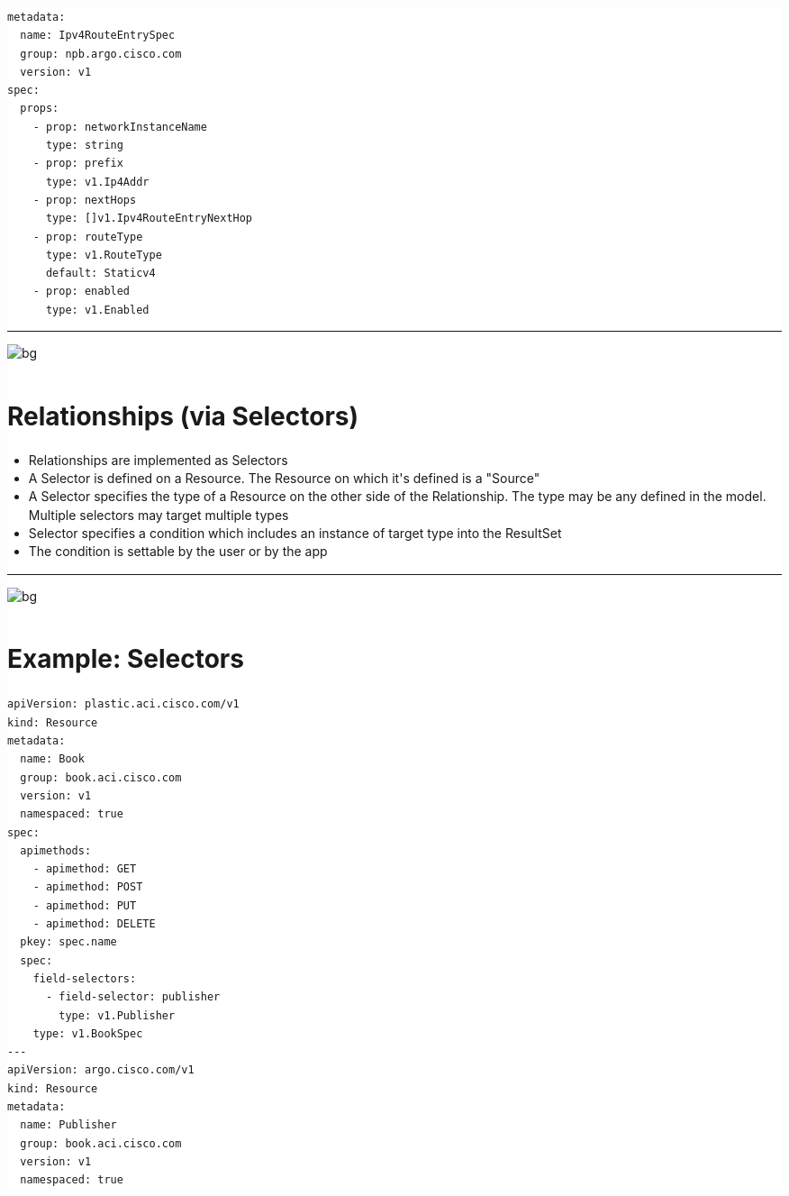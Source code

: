 ```
metadata:
  name: Ipv4RouteEntrySpec
  group: npb.argo.cisco.com
  version: v1
spec:
  props:
    - prop: networkInstanceName
      type: string
    - prop: prefix
      type: v1.Ip4Addr
    - prop: nextHops
      type: []v1.Ipv4RouteEntryNextHop
    - prop: routeType
      type: v1.RouteType
      default: Staticv4
    - prop: enabled
      type: v1.Enabled
```
---
![bg](https://cdn.pixabay.com/photo/2021/02/22/19/47/backdrop-6041422_960_720.jpg)
# Relationships (via Selectors)
- Relationships are implemented as Selectors
- A Selector is defined on a Resource. The Resource on which it's defined is a "Source"
- A Selector specifies the type of a Resource on the other side of the Relationship. The type may be any defined in the model. Multiple selectors may target multiple types
- Selector specifies a condition which includes an instance of target type into the ResultSet
- The condition is settable by the user or by the app
---
![bg](https://cdn.pixabay.com/photo/2021/02/22/19/47/backdrop-6041422_960_720.jpg)
# Example: Selectors
```
apiVersion: plastic.aci.cisco.com/v1
kind: Resource
metadata:
  name: Book
  group: book.aci.cisco.com
  version: v1
  namespaced: true
spec:
  apimethods:
    - apimethod: GET
    - apimethod: POST
    - apimethod: PUT
    - apimethod: DELETE
  pkey: spec.name
  spec:
    field-selectors:
      - field-selector: publisher
        type: v1.Publisher
    type: v1.BookSpec
---
apiVersion: argo.cisco.com/v1
kind: Resource
metadata:
  name: Publisher
  group: book.aci.cisco.com
  version: v1
  namespaced: true
```